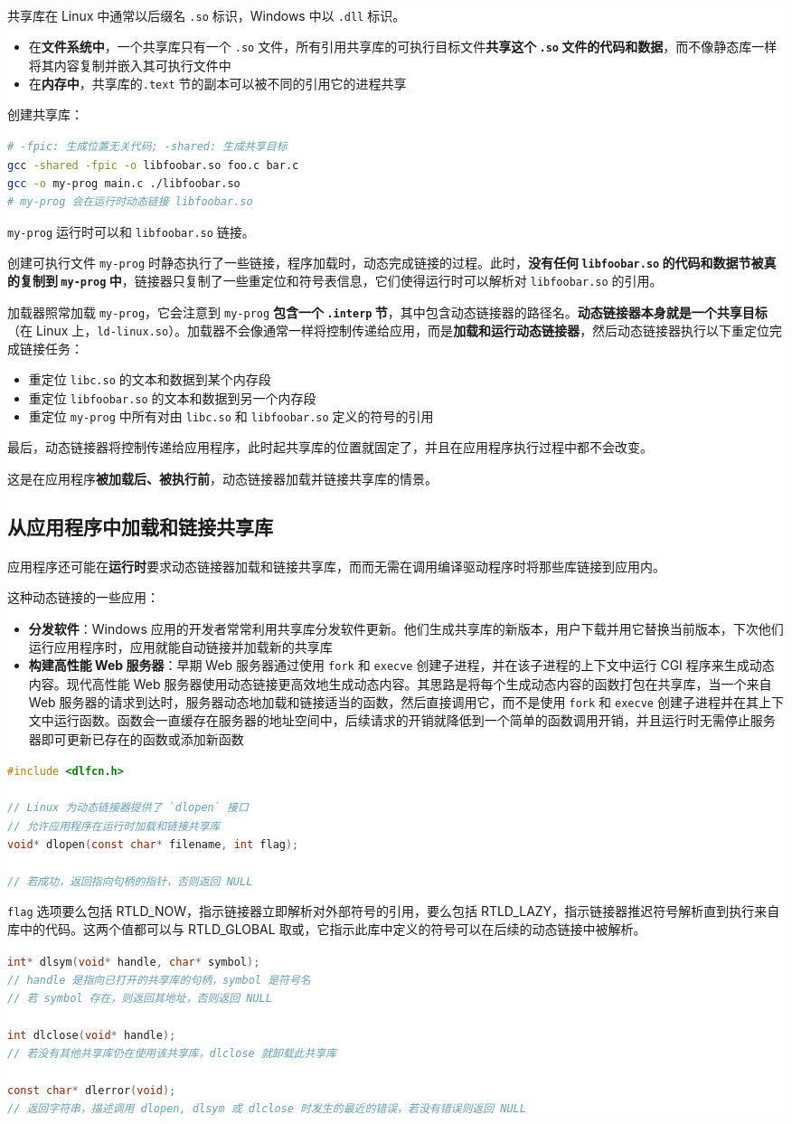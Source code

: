 共享库在 Linux 中通常以后缀名 `.so` 标识，Windows 中以 `.dll` 标识。

- 在**文件系统中**，一个共享库只有一个 `.so` 文件，所有引用共享库的可执行目标文件**共享这个 `.so` 文件的代码和数据**，而不像静态库一样将其内容复制并嵌入其可执行文件中
- 在**内存中**，共享库的`.text` 节的副本可以被不同的引用它的进程共享

创建共享库：

```bash
# -fpic: 生成位置无关代码; -shared: 生成共享目标
gcc -shared -fpic -o libfoobar.so foo.c bar.c
gcc -o my-prog main.c ./libfoobar.so
# my-prog 会在运行时动态链接 libfoobar.so
```

`my-prog` 运行时可以和 `libfoobar.so` 链接。

创建可执行文件 `my-prog` 时静态执行了一些链接，程序加载时，动态完成链接的过程。此时，**没有任何 `libfoobar.so` 的代码和数据节被真的复制到 `my-prog` 中**，链接器只复制了一些重定位和符号表信息，它们使得运行时可以解析对 `libfoobar.so` 的引用。

加载器照常加载 `my-prog`，它会注意到 `my-prog` **包含一个 `.interp` 节**，其中包含动态链接器的路径名。**动态链接器本身就是一个共享目标**（在 Linux 上，`ld-linux.so`）。加载器不会像通常一样将控制传递给应用，而是**加载和运行动态链接器**，然后动态链接器执行以下重定位完成链接任务：

- 重定位 `libc.so` 的文本和数据到某个内存段
- 重定位 `libfoobar.so` 的文本和数据到另一个内存段
- 重定位 `my-prog` 中所有对由 `libc.so` 和 `libfoobar.so` 定义的符号的引用

最后，动态链接器将控制传递给应用程序，此时起共享库的位置就固定了，并且在应用程序执行过程中都不会改变。

这是在应用程序**被加载后、被执行前**，动态链接器加载并链接共享库的情景。

## 从应用程序中加载和链接共享库

应用程序还可能在**运行时**要求动态链接器加载和链接共享库，而而无需在调用编译驱动程序时将那些库链接到应用内。

这种动态链接的一些应用：

- **分发软件**：Windows 应用的开发者常常利用共享库分发软件更新。他们生成共享库的新版本，用户下载并用它替换当前版本，下次他们运行应用程序时，应用就能自动链接并加载新的共享库
- **构建高性能 Web 服务器**：早期 Web 服务器通过使用 `fork` 和 `execve` 创建子进程，并在该子进程的上下文中运行 CGI 程序来生成动态内容。现代高性能 Web 服务器使用动态链接更高效地生成动态内容。其思路是将每个生成动态内容的函数打包在共享库，当一个来自 Web 服务器的请求到达时，服务器动态地加载和链接适当的函数，然后直接调用它，而不是使用 `fork` 和 `execve` 创建子进程并在其上下文中运行函数。函数会一直缓存在服务器的地址空间中，后续请求的开销就降低到一个简单的函数调用开销，并且运行时无需停止服务器即可更新已存在的函数或添加新函数

```c
#include <dlfcn.h>

// Linux 为动态链接器提供了 `dlopen` 接口
// 允许应用程序在运行时加载和链接共享库
void* dlopen(const char* filename, int flag);

// 若成功，返回指向句柄的指针，否则返回 NULL
```

`flag` 选项要么包括 $\text{RTLD\_NOW}$，指示链接器立即解析对外部符号的引用，要么包括 $\text{RTLD\_LAZY}$，指示链接器推迟符号解析直到执行来自库中的代码。这两个值都可以与 $\text{RTLD\_GLOBAL}$ 取或，它指示此库中定义的符号可以在后续的动态链接中被解析。

```c
int* dlsym(void* handle, char* symbol);
// handle 是指向已打开的共享库的句柄，symbol 是符号名
// 若 symbol 存在，则返回其地址，否则返回 NULL

int dlclose(void* handle);
// 若没有其他共享库仍在使用该共享库，dlclose 就卸载此共享库

const char* dlerror(void);
// 返回字符串，描述调用 dlopen, dlsym 或 dlclose 时发生的最近的错误，若没有错误则返回 NULL
```
